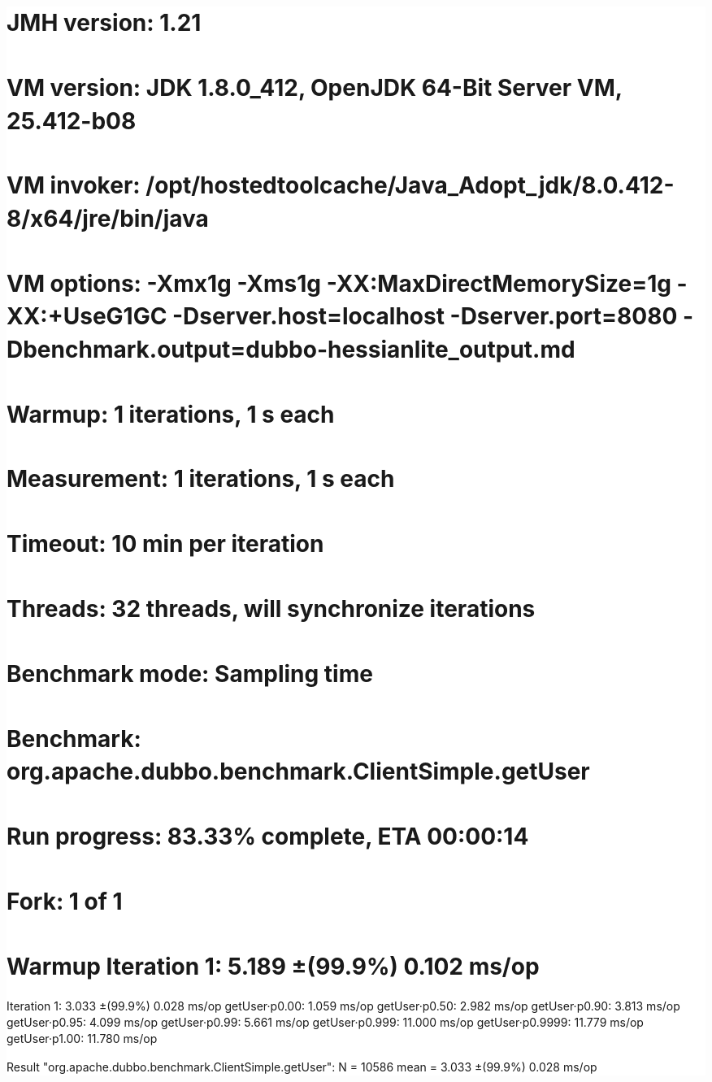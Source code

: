 # JMH version: 1.21
# VM version: JDK 1.8.0_412, OpenJDK 64-Bit Server VM, 25.412-b08
# VM invoker: /opt/hostedtoolcache/Java_Adopt_jdk/8.0.412-8/x64/jre/bin/java
# VM options: -Xmx1g -Xms1g -XX:MaxDirectMemorySize=1g -XX:+UseG1GC -Dserver.host=localhost -Dserver.port=8080 -Dbenchmark.output=dubbo-hessianlite_output.md
# Warmup: 1 iterations, 1 s each
# Measurement: 1 iterations, 1 s each
# Timeout: 10 min per iteration
# Threads: 32 threads, will synchronize iterations
# Benchmark mode: Sampling time
# Benchmark: org.apache.dubbo.benchmark.ClientSimple.getUser

# Run progress: 83.33% complete, ETA 00:00:14
# Fork: 1 of 1
# Warmup Iteration   1: 5.189 ±(99.9%) 0.102 ms/op
Iteration   1: 3.033 ±(99.9%) 0.028 ms/op
                 getUser·p0.00:   1.059 ms/op
                 getUser·p0.50:   2.982 ms/op
                 getUser·p0.90:   3.813 ms/op
                 getUser·p0.95:   4.099 ms/op
                 getUser·p0.99:   5.661 ms/op
                 getUser·p0.999:  11.000 ms/op
                 getUser·p0.9999: 11.779 ms/op
                 getUser·p1.00:   11.780 ms/op



Result "org.apache.dubbo.benchmark.ClientSimple.getUser":
  N = 10586
  mean =      3.033 ±(99.9%) 0.028 ms/op
